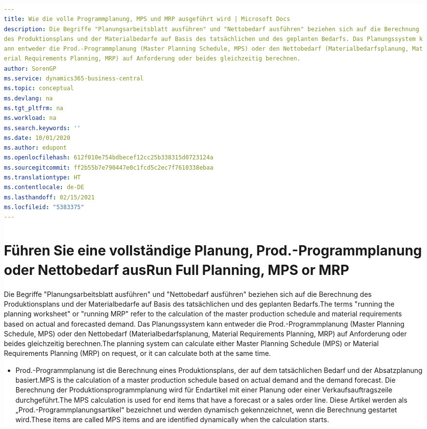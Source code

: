 ```yaml
---
title: Wie die volle Programmplanung, MPS und MRP ausgeführt wird | Microsoft Docs
description: Die Begriffe "Planungsarbeitsblatt ausführen" und "Nettobedarf ausführen" beziehen sich auf die Berechnung des Produktionsplans und der Materialbedarfe auf Basis des tatsächlichen und des geplanten Bedarfs. Das Planungssystem kann entweder die Prod.-Programmplanung (Master Planning Schedule, MPS) oder den Nettobedarf (Materialbedarfsplanung, Material Requirements Planning, MRP) auf Anforderung oder beides gleichzeitig berechnen.
author: SorenGP
ms.service: dynamics365-business-central
ms.topic: conceptual
ms.devlang: na
ms.tgt_pltfrm: na
ms.workload: na
ms.search.keywords: ''
ms.date: 10/01/2020
ms.author: edupont
ms.openlocfilehash: 612f010e754bdbecef12cc25b338315d0723124a
ms.sourcegitcommit: ff2b55b7e790447e0c1fcd5c2ec7f7610338ebaa
ms.translationtype: HT
ms.contentlocale: de-DE
ms.lasthandoff: 02/15/2021
ms.locfileid: "5383375"
---
```

# <a name="run-full-planning-mps-or-mrp"></a><span data-ttu-id="a4f81-104">Führen Sie eine vollständige Planung, Prod.-Programmplanung oder Nettobedarf aus</span><span class="sxs-lookup"><span data-stu-id="a4f81-104">Run Full Planning, MPS or MRP</span></span>
<span data-ttu-id="a4f81-105">Die Begriffe "Planungsarbeitsblatt ausführen" und "Nettobedarf ausführen" beziehen sich auf die Berechnung des Produktionsplans und der Materialbedarfe auf Basis des tatsächlichen und des geplanten Bedarfs.</span><span class="sxs-lookup"><span data-stu-id="a4f81-105">The terms "running the planning worksheet" or "running MRP" refer to the calculation of the master production schedule and material requirements based on actual and forecasted demand.</span></span> <span data-ttu-id="a4f81-106">Das Planungssystem kann entweder die Prod.-Programmplanung (Master Planning Schedule, MPS) oder den Nettobedarf (Materialbedarfsplanung, Material Requirements Planning, MRP) auf Anforderung oder beides gleichzeitig berechnen.</span><span class="sxs-lookup"><span data-stu-id="a4f81-106">The planning system can calculate either Master Planning Schedule (MPS) or Material Requirements Planning (MRP) on request, or it can calculate both at the same time.</span></span>  

-   <span data-ttu-id="a4f81-107">Prod.-Programmplanung ist die Berechnung eines Produktionsplans, der auf dem tatsächlichen Bedarf und der Absatzplanung basiert.</span><span class="sxs-lookup"><span data-stu-id="a4f81-107">MPS is the calculation of a master production schedule based on actual demand and the demand forecast.</span></span> <span data-ttu-id="a4f81-108">Die Berechnung der Produktionsprogrammplanung wird für Endartikel mit einer Planung oder einer Verkaufsauftragszeile durchgeführt.</span><span class="sxs-lookup"><span data-stu-id="a4f81-108">The MPS calculation is used for end items that have a forecast or a sales order line.</span></span> <span data-ttu-id="a4f81-109">Diese Artikel werden als „Prod.-Programmplanungsartikel“ bezeichnet und werden dynamisch gekennzeichnet, wenn die Berechnung gestartet wird.</span><span class="sxs-lookup"><span data-stu-id="a4f81-109">These items are called MPS items and are identified dynamically when the calculation starts.</span></span>  